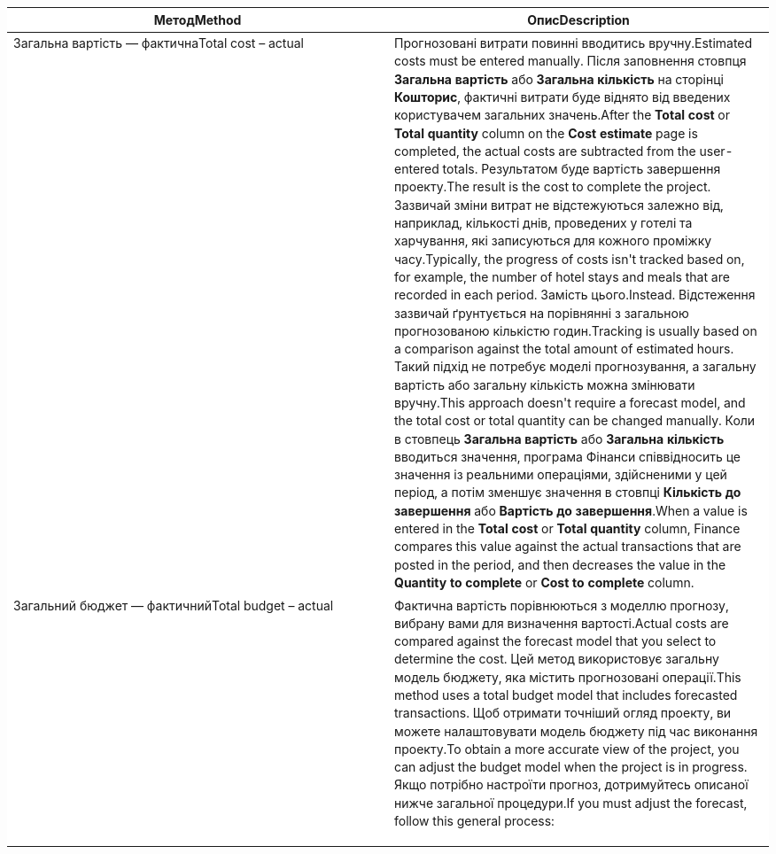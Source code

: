 <table>
<colgroup>
<col width="50%" />
<col width="50%" />
</colgroup>
<thead>
<tr class="header">
<th><span data-ttu-id="30c27-315">Метод</span><span class="sxs-lookup"><span data-stu-id="30c27-315">Method</span></span></th>
<th><span data-ttu-id="30c27-316">Опис</span><span class="sxs-lookup"><span data-stu-id="30c27-316">Description</span></span></th>
</tr>
</thead>
<tbody>
<tr class="odd">
<td><span data-ttu-id="30c27-317">Загальна вартість — фактична</span><span class="sxs-lookup"><span data-stu-id="30c27-317">Total cost – actual</span></span></td>
<td><span data-ttu-id="30c27-318">Прогнозовані витрати повинні вводитись вручну.</span><span class="sxs-lookup"><span data-stu-id="30c27-318">Estimated costs must be entered manually.</span></span> <span data-ttu-id="30c27-319">Після заповнення стовпця <strong>Загальна вартість</strong> або <strong>Загальна кількість</strong> на сторінці <strong>Кошторис</strong>, фактичні витрати буде віднято від введених користувачем загальних значень.</span><span class="sxs-lookup"><span data-stu-id="30c27-319">After the <strong>Total cost</strong> or <strong>Total quantity</strong> column on the <strong>Cost estimate</strong> page is completed, the actual costs are subtracted from the user-entered totals.</span></span> <span data-ttu-id="30c27-320">Результатом буде вартість завершення проекту.</span><span class="sxs-lookup"><span data-stu-id="30c27-320">The result is the cost to complete the project.</span></span> <span data-ttu-id="30c27-321">Зазвичай зміни витрат не відстежуються залежно від, наприклад, кількості днів, проведених у готелі та харчування, які записуються для кожного проміжку часу.</span><span class="sxs-lookup"><span data-stu-id="30c27-321">Typically, the progress of costs isn't tracked based on, for example, the number of hotel stays and meals that are recorded in each period.</span></span> <span data-ttu-id="30c27-322">Замість цього.</span><span class="sxs-lookup"><span data-stu-id="30c27-322">Instead.</span></span> <span data-ttu-id="30c27-323">Відстеження зазвичай ґрунтується на порівнянні з загальною прогнозованою кількістю годин.</span><span class="sxs-lookup"><span data-stu-id="30c27-323">Tracking is usually based on a comparison against the total amount of estimated hours.</span></span> <span data-ttu-id="30c27-324">Такий підхід не потребує моделі прогнозування, а загальну вартість або загальну кількість можна змінювати вручну.</span><span class="sxs-lookup"><span data-stu-id="30c27-324">This approach doesn't require a forecast model, and the total cost or total quantity can be changed manually.</span></span> <span data-ttu-id="30c27-325">Коли в стовпець <strong>Загальна вартість</strong> або <strong>Загальна кількість</strong> вводиться значення, програма Фінанси співвідносить це значення із реальними операціями, здійсненими у цей період, а потім зменшує значення в стовпці <strong>Кількість до завершення</strong> або <strong>Вартість до завершення</strong>.</span><span class="sxs-lookup"><span data-stu-id="30c27-325">When a value is entered in the <strong>Total cost</strong> or <strong>Total quantity</strong> column, Finance compares this value against the actual transactions that are posted in the period, and then decreases the value in the <strong>Quantity to complete</strong> or <strong>Cost to complete</strong> column.</span></span></td>
</tr>
<tr class="even">
<td><span data-ttu-id="30c27-326">Загальний бюджет — фактичний</span><span class="sxs-lookup"><span data-stu-id="30c27-326">Total budget – actual</span></span></td>
<td><span data-ttu-id="30c27-327">Фактична вартість порівнюються з моделлю прогнозу, вибрану вами для визначення вартості.</span><span class="sxs-lookup"><span data-stu-id="30c27-327">Actual costs are compared against the forecast model that you select to determine the cost.</span></span> <span data-ttu-id="30c27-328">Цей метод використовує загальну модель бюджету, яка містить прогнозовані операції.</span><span class="sxs-lookup"><span data-stu-id="30c27-328">This method uses a total budget model that includes forecasted transactions.</span></span> <span data-ttu-id="30c27-329">Щоб отримати точніший огляд проекту, ви можете налаштовувати модель бюджету під час виконання проекту.</span><span class="sxs-lookup"><span data-stu-id="30c27-329">To obtain a more accurate view of the project, you can adjust the budget model when the project is in progress.</span></span> <span data-ttu-id="30c27-330">Якщо потрібно настроїти прогноз, дотримуйтесь описаної нижче загальної процедури.</span><span class="sxs-lookup"><span data-stu-id="30c27-330">If you must adjust the forecast, follow this general process:</span></span>
<ol>